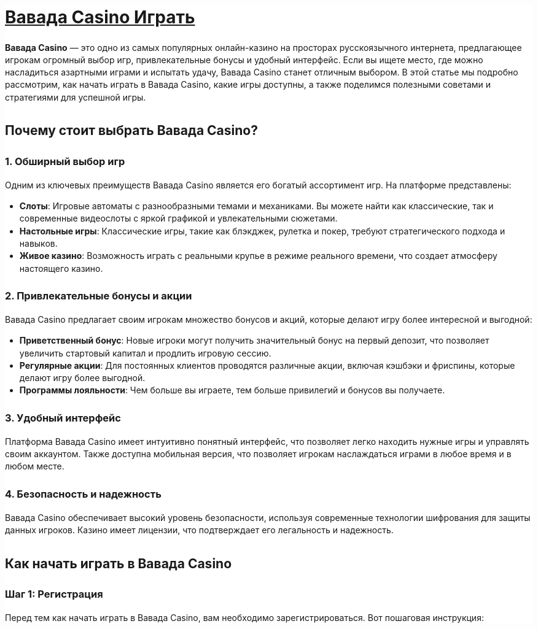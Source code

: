 # [Вавада Casino Играть](https://partnervavadarv.com?promo=75590753-cc8b-4c4a-8d71-99b7a2293439-jud\&target=register)

**Вавада Casino** — это одно из самых популярных онлайн-казино на просторах русскоязычного интернета, предлагающее игрокам огромный выбор игр, привлекательные бонусы и удобный интерфейс. Если вы ищете место, где можно насладиться азартными играми и испытать удачу, Вавада Casino станет отличным выбором. В этой статье мы подробно рассмотрим, как начать играть в Вавада Casino, какие игры доступны, а также поделимся полезными советами и стратегиями для успешной игры.

## Почему стоит выбрать Вавада Casino?

### 1. Обширный выбор игр

Одним из ключевых преимуществ Вавада Casino является его богатый ассортимент игр. На платформе представлены:

* **Слоты**: Игровые автоматы с разнообразными темами и механиками. Вы можете найти как классические, так и современные видеослоты с яркой графикой и увлекательными сюжетами.
* **Настольные игры**: Классические игры, такие как блэкджек, рулетка и покер, требуют стратегического подхода и навыков.
* **Живое казино**: Возможность играть с реальными крупье в режиме реального времени, что создает атмосферу настоящего казино.

### 2. Привлекательные бонусы и акции

Вавада Casino предлагает своим игрокам множество бонусов и акций, которые делают игру более интересной и выгодной:

* **Приветственный бонус**: Новые игроки могут получить значительный бонус на первый депозит, что позволяет увеличить стартовый капитал и продлить игровую сессию.
* **Регулярные акции**: Для постоянных клиентов проводятся различные акции, включая кэшбэки и фриспины, которые делают игру более выгодной.
* **Программы лояльности**: Чем больше вы играете, тем больше привилегий и бонусов вы получаете.

### 3. Удобный интерфейс

Платформа Вавада Casino имеет интуитивно понятный интерфейс, что позволяет легко находить нужные игры и управлять своим аккаунтом. Также доступна мобильная версия, что позволяет игрокам наслаждаться играми в любое время и в любом месте.

### 4. Безопасность и надежность

Вавада Casino обеспечивает высокий уровень безопасности, используя современные технологии шифрования для защиты данных игроков. Казино имеет лицензии, что подтверждает его легальность и надежность.

## Как начать играть в Вавада Casino

### Шаг 1: Регистрация

Перед тем как начать играть в Вавада Casino, вам необходимо зарегистрироваться. Вот пошаговая инструкция:
